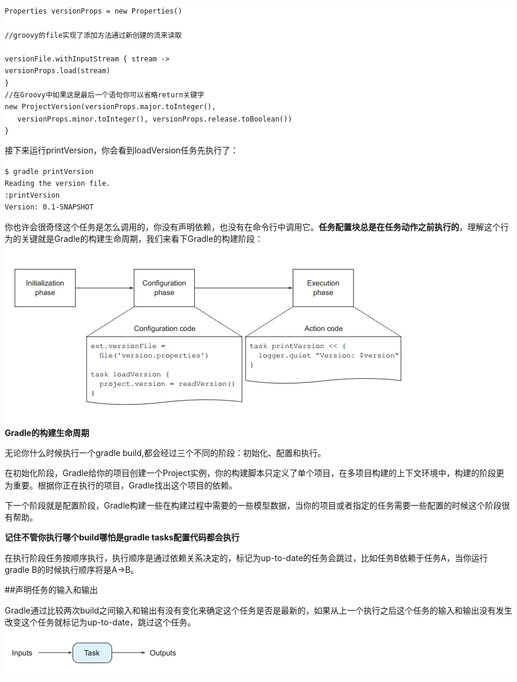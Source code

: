 	Properties versionProps = new Properties()
	
	//groovy的file实现了添加方法通过新创建的流来读取
	
	versionFile.withInputStream { stream ->
	versionProps.load(stream)
	}
	//在Groovy中如果这是最后一个语句你可以省略return关键字
	new ProjectVersion(versionProps.major.toInteger(),
	   versionProps.minor.toInteger(), versionProps.release.toBoolean())
	}

接下来运行printVersion，你会看到loadVersion任务先执行了：
	
	$ gradle printVersion
	Reading the version file.
	:printVersion
	Version: 0.1-SNAPSHOT

你也许会很奇怪这个任务是怎么调用的，你没有声明依赖，也没有在命令行中调用它。**任务配置块总是在任务动作之前执行的**，理解这个行为的关键就是Gradle的构建生命周期，我们来看下Gradle的构建阶段：

![](/images/4-1.png)

**Gradle的构建生命周期**

无论你什么时候执行一个gradle build,都会经过三个不同的阶段：初始化、配置和执行。

在初始化阶段，Gradle给你的项目创建一个Project实例，你的构建脚本只定义了单个项目，在多项目构建的上下文环境中，构建的阶段更为重要。根据你正在执行的项目，Gradle找出这个项目的依赖。

下一个阶段就是配置阶段，Gradle构建一些在构建过程中需要的一些模型数据，当你的项目或者指定的任务需要一些配置的时候这个阶段很有帮助。

**记住不管你执行哪个build哪怕是gradle tasks配置代码都会执行**

在执行阶段任务按顺序执行，执行顺序是通过依赖关系决定的，标记为up-to-date的任务会跳过，比如任务B依赖于任务A，当你运行gradle B的时候执行顺序将是A->B。


##声明任务的输入和输出

Gradle通过比较两次build之间输入和输出有没有变化来确定这个任务是否是最新的，如果从上一个执行之后这个任务的输入和输出没有发生改变这个任务就标记为up-to-date，跳过这个任务。

![](/images/4-2.png)
